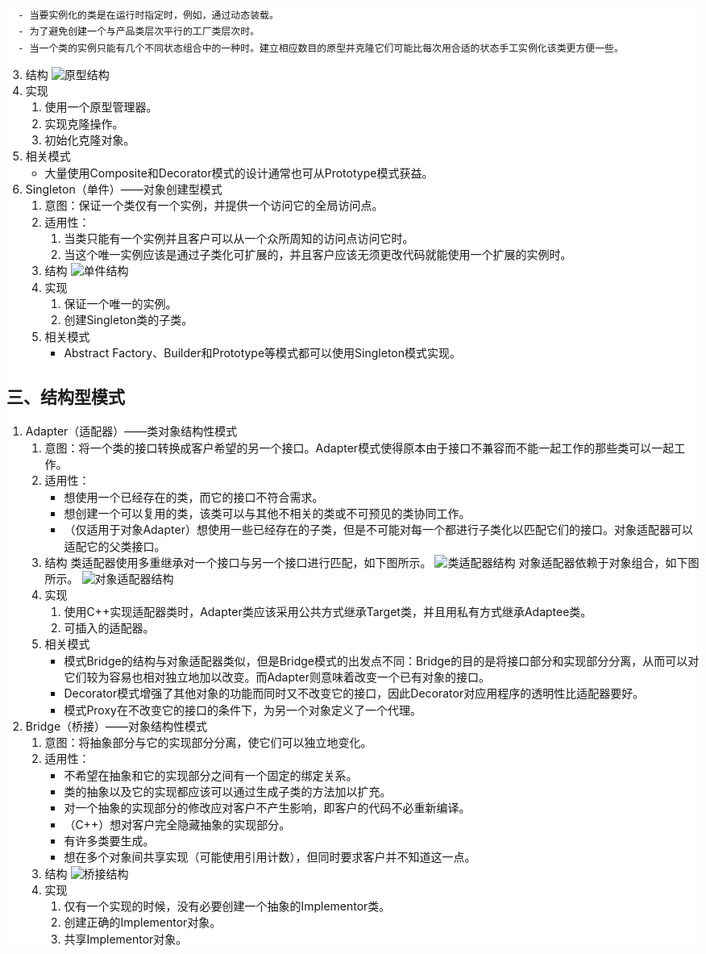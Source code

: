       - 当要实例化的类是在运行时指定时，例如，通过动态装载。
      - 为了避免创建一个与产品类层次平行的工厂类层次时。
      - 当一个类的实例只能有几个不同状态组合中的一种时。建立相应数目的原型并克隆它们可能比每次用合适的状态手工实例化该类更方便一些。
   3. 结构
      ![原型结构](https://cdn.jsdelivr.net/gh/n20u/PicBed/blogs/knowledge_combing/20220711104813.png)
   4. 实现
      1. 使用一个原型管理器。
      2. 实现克隆操作。
      3. 初始化克隆对象。
   5. 相关模式
      - 大量使用Composite和Decorator模式的设计通常也可从Prototype模式获益。
5. Singleton（单件）——对象创建型模式
   1. 意图：保证一个类仅有一个实例，并提供一个访问它的全局访问点。
   2. 适用性：
      1. 当类只能有一个实例并且客户可以从一个众所周知的访问点访问它时。
      2. 当这个唯一实例应该是通过子类化可扩展的，并且客户应该无须更改代码就能使用一个扩展的实例时。
   3. 结构
      ![单件结构](https://cdn.jsdelivr.net/gh/n20u/PicBed/blogs/knowledge_combing/20220711105337.png)
   4. 实现
      1. 保证一个唯一的实例。
      2. 创建Singleton类的子类。
   5. 相关模式
      - Abstract Factory、Builder和Prototype等模式都可以使用Singleton模式实现。

## 三、结构型模式

1. Adapter（适配器）——类对象结构性模式
   1. 意图：将一个类的接口转换成客户希望的另一个接口。Adapter模式使得原本由于接口不兼容而不能一起工作的那些类可以一起工作。
   2. 适用性：
      - 想使用一个已经存在的类，而它的接口不符合需求。
      - 想创建一个可以复用的类，该类可以与其他不相关的类或不可预见的类协同工作。
      - （仅适用于对象Adapter）想使用一些已经存在的子类，但是不可能对每一个都进行子类化以匹配它们的接口。对象适配器可以适配它的父类接口。
   3. 结构
      类适配器使用多重继承对一个接口与另一个接口进行匹配，如下图所示。
      ![类适配器结构](https://cdn.jsdelivr.net/gh/n20u/PicBed/blogs/knowledge_combing/20220711155239.png)
      对象适配器依赖于对象组合，如下图所示。
      ![对象适配器结构](https://cdn.jsdelivr.net/gh/n20u/PicBed/blogs/knowledge_combing/20220711155332.png)
   4. 实现
      1. 使用C++实现适配器类时，Adapter类应该采用公共方式继承Target类，并且用私有方式继承Adaptee类。
      2. 可插入的适配器。
   5. 相关模式
      - 模式Bridge的结构与对象适配器类似，但是Bridge模式的出发点不同：Bridge的目的是将接口部分和实现部分分离，从而可以对它们较为容易也相对独立地加以改变。而Adapter则意味着改变一个已有对象的接口。
      - Decorator模式增强了其他对象的功能而同时又不改变它的接口，因此Decorator对应用程序的透明性比适配器要好。
      - 模式Proxy在不改变它的接口的条件下，为另一个对象定义了一个代理。
2. Bridge（桥接）——对象结构性模式
   1. 意图：将抽象部分与它的实现部分分离，使它们可以独立地变化。
   2. 适用性：
      - 不希望在抽象和它的实现部分之间有一个固定的绑定关系。
      - 类的抽象以及它的实现都应该可以通过生成子类的方法加以扩充。
      - 对一个抽象的实现部分的修改应对客户不产生影响，即客户的代码不必重新编译。
      - （C++）想对客户完全隐藏抽象的实现部分。
      - 有许多类要生成。
      - 想在多个对象间共享实现（可能使用引用计数），但同时要求客户并不知道这一点。
   3. 结构
      ![桥接结构](https://cdn.jsdelivr.net/gh/n20u/PicBed/blogs/knowledge_combing/20220711160611.png)
   4. 实现
      1. 仅有一个实现的时候，没有必要创建一个抽象的Implementor类。
      2. 创建正确的Implementor对象。
      3. 共享Implementor对象。